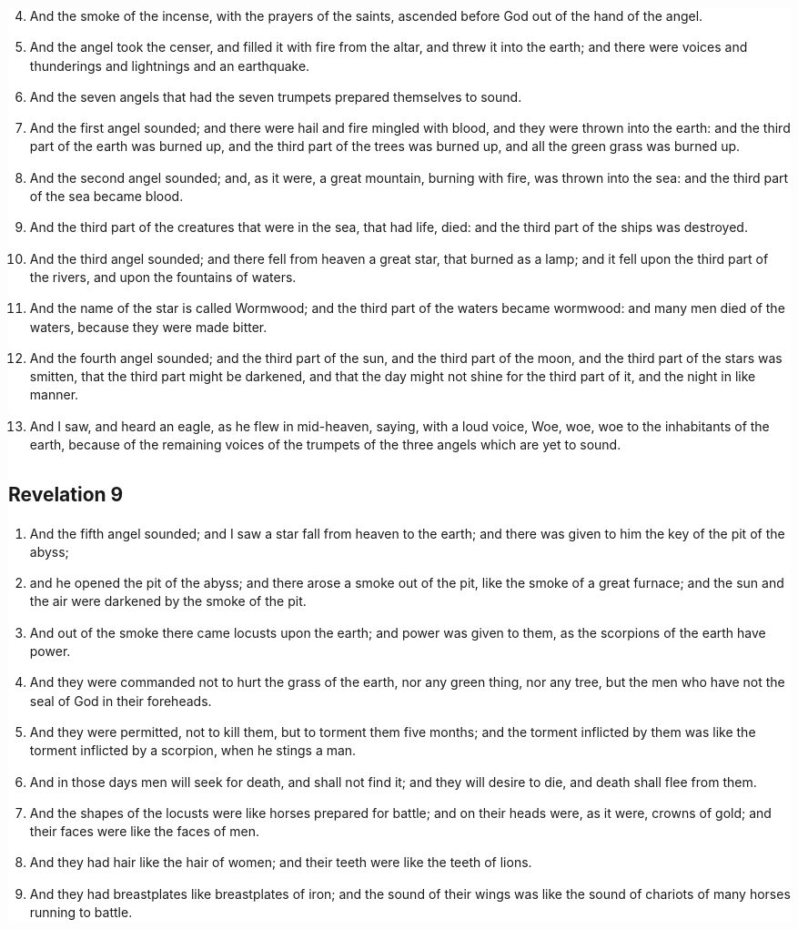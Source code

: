 4. And the smoke of the incense, with the prayers of the saints, ascended before God out of the hand of the angel.

5. And the angel took the censer, and filled it with fire from the altar, and threw it into the earth; and there were voices and thunderings and lightnings and an earthquake.

6. And the seven angels that had the seven trumpets prepared themselves to sound.  

7. And the first angel sounded; and there were hail and fire mingled with blood, and they were thrown into the earth: and the third part of the earth was burned up, and the third part of the trees was burned up, and all the green grass was burned up.  

8. And the second angel sounded; and, as it were, a great mountain, burning with fire, was thrown into the sea: and the third part of the sea became blood.

9. And the third part of the creatures that were in the sea, that had life, died: and the third part of the ships was destroyed.  

10. And the third angel sounded; and there fell from heaven a great star, that burned as a lamp; and it fell upon the third part of the rivers, and upon the fountains of waters.

11. And the name of the star is called Wormwood; and the third part of the waters became wormwood: and many men died of the waters, because they were made bitter.  

12. And the fourth angel sounded; and the third part of the sun, and the third part of the moon, and the third part of the stars was smitten, that the third part might be darkened, and that the day might not shine for the third part of it, and the night in like manner.  

13. And I saw, and heard an eagle, as he flew in mid-heaven, saying, with a loud voice, Woe, woe, woe to the inhabitants of the earth, because of the remaining voices of the trumpets of the three angels which are yet to sound.   

## Revelation 9

1. And the fifth angel sounded; and I saw a star fall from heaven to the earth; and there was given to him the key of the pit of the abyss;

2. and he opened the pit of the abyss; and there arose a smoke out of the pit, like the smoke of a great furnace; and the sun and the air were darkened by the smoke of the pit.

3. And out of the smoke there came locusts upon the earth; and power was given to them, as the scorpions of the earth have power.

4. And they were commanded not to hurt the grass of the earth, nor any green thing, nor any tree, but the men who have not the seal of God in their foreheads.

5. And they were permitted, not to kill them, but to torment them five months; and the torment inflicted by them was like the torment inflicted by a scorpion, when he stings a man.

6. And in those days men will seek for death, and shall not find it; and they will desire to die, and death shall flee from them.  

7. And the shapes of the locusts were like horses prepared for battle; and on their heads were, as it were, crowns of gold; and their faces were like the faces of men.

8. And they had hair like the hair of women; and their teeth were like the teeth of lions.

9. And they had breastplates like breastplates of iron; and the sound of their wings was like the sound of chariots of many horses running to battle.
